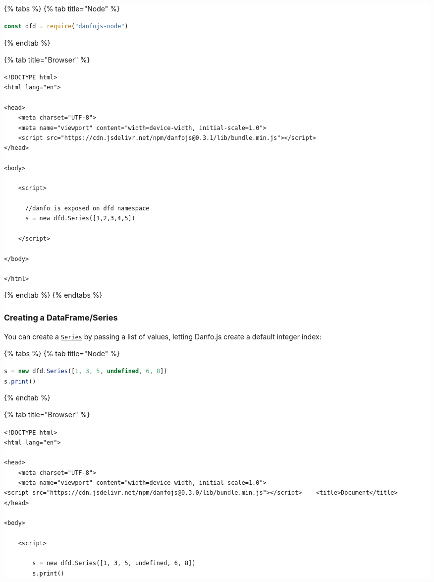 {% tabs %}
{% tab title="Node" %}
```javascript
const dfd = require("danfojs-node")
```
{% endtab %}

{% tab title="Browser" %}
```markup
<!DOCTYPE html>
<html lang="en">

<head>
    <meta charset="UTF-8">
    <meta name="viewport" content="width=device-width, initial-scale=1.0">
    <script src="https://cdn.jsdelivr.net/npm/danfojs@0.3.1/lib/bundle.min.js"></script>
</head>

<body>

    <script>

      //danfo is exposed on dfd namespace 
      s = new dfd.Series([1,2,3,4,5]) 

    </script>

</body>

</html>
```
{% endtab %}
{% endtabs %}

### Creating a DataFrame/Series

You can create a [`Series`](https://pandas.pydata.org/pandas-docs/stable/reference/api/pandas.Series.html#pandas.Series) by passing a list of values, letting Danfo.js create a default integer index:

{% tabs %}
{% tab title="Node" %}
```javascript
s = new dfd.Series([1, 3, 5, undefined, 6, 8])
s.print()
```
{% endtab %}

{% tab title="Browser" %}
```markup
<!DOCTYPE html>
<html lang="en">

<head>
    <meta charset="UTF-8">
    <meta name="viewport" content="width=device-width, initial-scale=1.0">
<script src="https://cdn.jsdelivr.net/npm/danfojs@0.3.0/lib/bundle.min.js"></script>    <title>Document</title>
</head>

<body>

    <script>

        s = new dfd.Series([1, 3, 5, undefined, 6, 8])
        s.print()

```